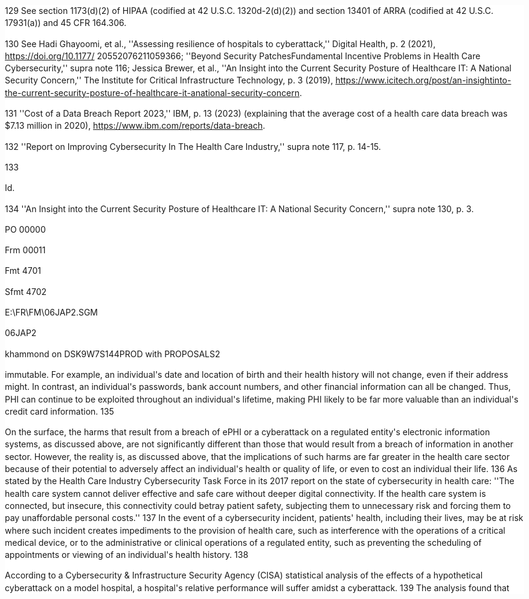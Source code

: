 129 See section 1173(d)(2) of HIPAA (codified at 42 U.S.C. 1320d-2(d)(2)) and section 13401 of ARRA (codified at 42 U.S.C. 17931(a)) and 45 CFR 164.306.

130 See Hadi Ghayoomi, et al., ''Assessing resilience of hospitals to cyberattack,'' Digital Health, p. 2 (2021), https://doi.org/10.1177/ 20552076211059366; ''Beyond Security PatchesFundamental Incentive Problems in Health Care Cybersecurity,'' supra note 116; Jessica Brewer, et al., ''An Insight into the Current Security Posture of Healthcare IT: A National Security Concern,'' The Institute for Critical Infrastructure Technology, p. 3 (2019), https://www.icitech.org/post/an-insightinto-the-current-security-posture-of-healthcare-it-anational-security-concern.

131 ''Cost of a Data Breach Report 2023,'' IBM, p. 13 (2023) (explaining that the average cost of a health care data breach was $7.13 million in 2020), https://www.ibm.com/reports/data-breach.

132 ''Report on Improving Cybersecurity In The Health Care Industry,'' supra note 117, p. 14-15.

133

Id.

134 ''An Insight into the Current Security Posture of Healthcare IT: A National Security Concern,'' supra note 130, p. 3.

PO 00000

Frm 00011

Fmt 4701

Sfmt 4702

E:\FR\FM\06JAP2.SGM

06JAP2

khammond on DSK9W7S144PROD with PROPOSALS2

immutable. For example, an individual's date and location of birth and their health history will not change, even if their address might. In contrast, an individual's passwords, bank account numbers, and other financial information can all be changed. Thus, PHI can continue to be exploited throughout an individual's lifetime, making PHI likely to be far more valuable than an individual's credit card information. 135

On the surface, the harms that result from a breach of ePHI or a cyberattack on a regulated entity's electronic information systems, as discussed above, are not significantly different than those that would result from a breach of information in another sector. However, the reality is, as discussed above, that the implications of such harms are far greater in the health care sector because of their potential to adversely affect an individual's health or quality of life, or even to cost an individual their life. 136 As stated by the Health Care Industry Cybersecurity Task Force in its 2017 report on the state of cybersecurity in health care: ''The health care system cannot deliver effective and safe care without deeper digital connectivity. If the health care system is connected, but insecure, this connectivity could betray patient safety, subjecting them to unnecessary risk and forcing them to pay unaffordable personal costs.'' 137 In the event of a cybersecurity incident, patients' health, including their lives, may be at risk where such incident creates impediments to the provision of health care, such as interference with the operations of a critical medical device, or to the administrative or clinical operations of a regulated entity, such as preventing the scheduling of appointments or viewing of an individual's health history. 138

According to a Cybersecurity &amp; Infrastructure Security Agency (CISA) statistical analysis of the effects of a hypothetical cyberattack on a model hospital, a hospital's relative performance will suffer amidst a cyberattack. 139 The analysis found that

